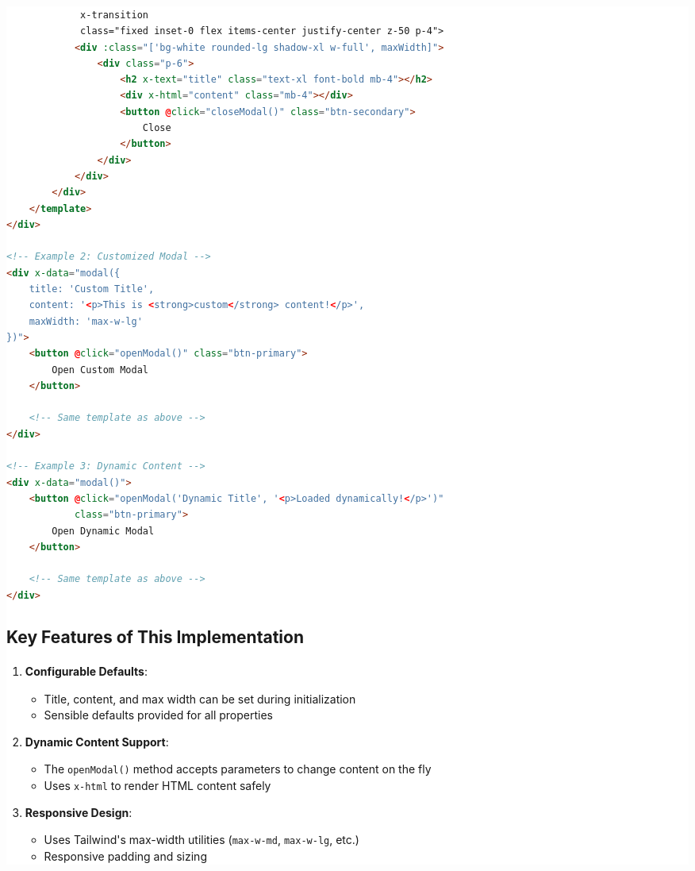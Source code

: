 ```html
             x-transition
             class="fixed inset-0 flex items-center justify-center z-50 p-4">
            <div :class="['bg-white rounded-lg shadow-xl w-full', maxWidth]">
                <div class="p-6">
                    <h2 x-text="title" class="text-xl font-bold mb-4"></h2>
                    <div x-html="content" class="mb-4"></div>
                    <button @click="closeModal()" class="btn-secondary">
                        Close
                    </button>
                </div>
            </div>
        </div>
    </template>
</div>

<!-- Example 2: Customized Modal -->
<div x-data="modal({
    title: 'Custom Title',
    content: '<p>This is <strong>custom</strong> content!</p>',
    maxWidth: 'max-w-lg'
})">
    <button @click="openModal()" class="btn-primary">
        Open Custom Modal
    </button>
    
    <!-- Same template as above -->
</div>

<!-- Example 3: Dynamic Content -->
<div x-data="modal()">
    <button @click="openModal('Dynamic Title', '<p>Loaded dynamically!</p>')" 
            class="btn-primary">
        Open Dynamic Modal
    </button>
    
    <!-- Same template as above -->
</div>
```

## Key Features of This Implementation

1. **Configurable Defaults**:
   - Title, content, and max width can be set during initialization
   - Sensible defaults provided for all properties

2. **Dynamic Content Support**:
   - The `openModal()` method accepts parameters to change content on the fly
   - Uses `x-html` to render HTML content safely

3. **Responsive Design**:
   - Uses Tailwind's max-width utilities (`max-w-md`, `max-w-lg`, etc.)
   - Responsive padding and sizing
